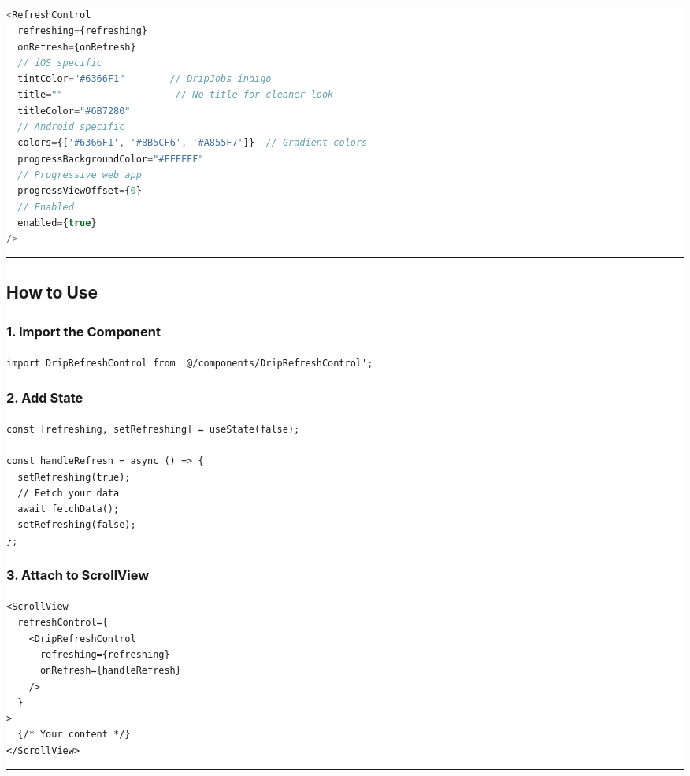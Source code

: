 ```typescript
<RefreshControl
  refreshing={refreshing}
  onRefresh={onRefresh}
  // iOS specific
  tintColor="#6366F1"        // DripJobs indigo
  title=""                    // No title for cleaner look
  titleColor="#6B7280"
  // Android specific  
  colors={['#6366F1', '#8B5CF6', '#A855F7']}  // Gradient colors
  progressBackgroundColor="#FFFFFF"
  // Progressive web app
  progressViewOffset={0}
  // Enabled
  enabled={true}
/>
```

---

## How to Use

### 1. Import the Component
```tsx
import DripRefreshControl from '@/components/DripRefreshControl';
```

### 2. Add State
```tsx
const [refreshing, setRefreshing] = useState(false);

const handleRefresh = async () => {
  setRefreshing(true);
  // Fetch your data
  await fetchData();
  setRefreshing(false);
};
```

### 3. Attach to ScrollView
```tsx
<ScrollView
  refreshControl={
    <DripRefreshControl
      refreshing={refreshing}
      onRefresh={handleRefresh}
    />
  }
>
  {/* Your content */}
</ScrollView>
```

---